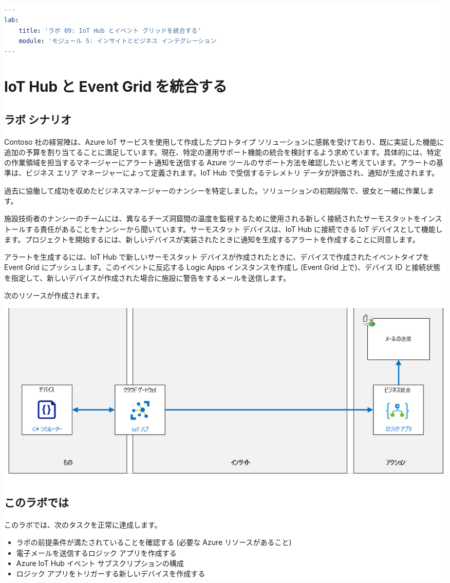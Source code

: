 ```yaml
---
lab:
    title: 'ラボ 09: IoT Hub とイベント グリッドを統合する'
    module: 'モジュール 5: インサイトとビジネス インテグレーション
---
```


# IoT Hub と Event Grid を統合する

## ラボ シナリオ

Contoso 社の経営陣は、Azure IoT サービスを使用して作成したプロトタイプ ソリューションに感銘を受けており、既に実証した機能に追加の予算を割り当てることに満足しています。現在、特定の運用サポート機能の統合を検討するよう求めています。具体的には、特定の作業領域を担当するマネージャーにアラート通知を送信する Azure ツールのサポート方法を確認したいと考えています。アラートの基準は、ビジネス エリア マネージャーによって定義されます。IoT Hub で受信するテレメトリ データが評価され、通知が生成されます。

過去に協働して成功を収めたビジネスマネージャーのナンシーを特定しました。ソリューションの初期段階で、彼女と一緒に作業します。

施設技術者のナンシーのチームには、異なるチーズ洞窟間の温度を監視するために使用される新しく接続されたサーモスタットをインストールする責任があることをナンシーから聞いています。サーモスタット デバイスは、IoT Hub に接続できる IoT デバイスとして機能します。プロジェクトを開始するには、新しいデバイスが実装されたときに通知を生成するアラートを作成することに同意します。

アラートを生成するには、IoT Hub で新しいサーモスタット デバイスが作成されたときに、デバイスで作成されたイベントタイプを Event Grid にプッシュします。このイベントに反応する Logic Apps インスタンスを作成し (Event Grid 上で)、デバイス ID と接続状態を指定して、新しいデバイスが作成された場合に施設に警告をするメールを送信します。

次のリソースが作成されます。

![ラボ 9 アーキテクチャ](media/LAB_AK_09-architecture.png)

## このラボでは

このラボでは、次のタスクを正常に達成します。

* ラボの前提条件が満たされていることを確認する (必要な Azure リソースがあること)
* 電子メールを送信するロジック アプリを作成する
* Azure IoT Hub イベント サブスクリプションの構成
* ロジック アプリをトリガーする新しいデバイスを作成する
